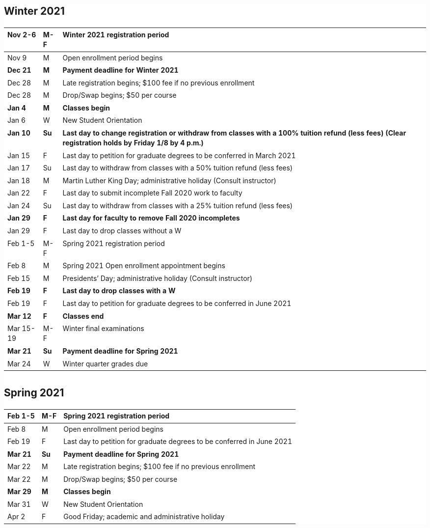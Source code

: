 ## Winter 2021

| Nov 2-6 | M-F | Winter 2021 registration period |
| :--- | :--- | :--- |
| Nov 9 | M | Open enrollment period begins |
| **Dec 21** | **M** | **Payment deadline for Winter 2021** |
| Dec 28 | M | Late registration begins; $100 fee if no previous enrollment |
| Dec 28 | M | Drop/Swap begins; $50 per course |
| **Jan 4** | **M** | **Classes begin** |
| Jan 6 | W | New Student Orientation |
| **Jan 10** | **Su** | **Last day to change registration or withdraw from classes with a 100% tuition refund \(less fees\) \(Clear registration holds by Friday 1/8 by 4 p.m.\)** |
| Jan 15 | F | Last day to petition for graduate degrees to be conferred in March 2021 |
| Jan 17 | Su | Last day to withdraw from classes with a 50% tuition refund \(less fees\) |
| Jan 18 | M | Martin Luther King Day; administrative holiday \(Consult instructor\) |
| Jan 22 | F | Last day to submit incomplete Fall 2020 work to faculty |
| Jan 24 | Su | Last day to withdraw from classes with a 25% tuition refund \(less fees\) |
| **Jan 29** | **F** | **Last day for faculty to remove Fall 2020 incompletes** |
| Jan 29 | F | Last day to drop classes without a W  |
| Feb 1-5 | M-F | Spring 2021 registration period |
| Feb 8 | M | Spring 2021 Open enrollment appointment begins |
| Feb 15 | M | Presidents’ Day; administrative holiday \(Consult instructor\) |
| **Feb 19** | **F**   | **Last day to drop classes with a W**  |
| Feb 19 | F | Last day to petition for graduate degrees to be conferred in June 2021 |
| **Mar 12** | **F** | **Classes end** |
| Mar 15-19 | M-F | Winter final examinations |
| **Mar 21** | **Su** | **Payment deadline for Spring 2021** |
| Mar 24 | W | Winter quarter grades due |

## Spring 2021

| Feb 1-5 | M-F | Spring 2021 registration period |
| :--- | :--- | :--- |
| Feb 8 | M | Open enrollment period begins |
| Feb 19 | F | Last day to petition for graduate degrees to be conferred in June 2021 |
| **Mar 21** | **Su** | **Payment deadline for Spring 2021** |
| Mar 22 | M | Late registration begins; $100 fee if no previous enrollment |
| Mar 22 | M | Drop/Swap begins; $50 per course |
| **Mar 29** | **M** | **Classes begin** |
| Mar 31 | W  | New Student Orientation |
| Apr 2 | F | Good Friday; academic and administrative holiday |